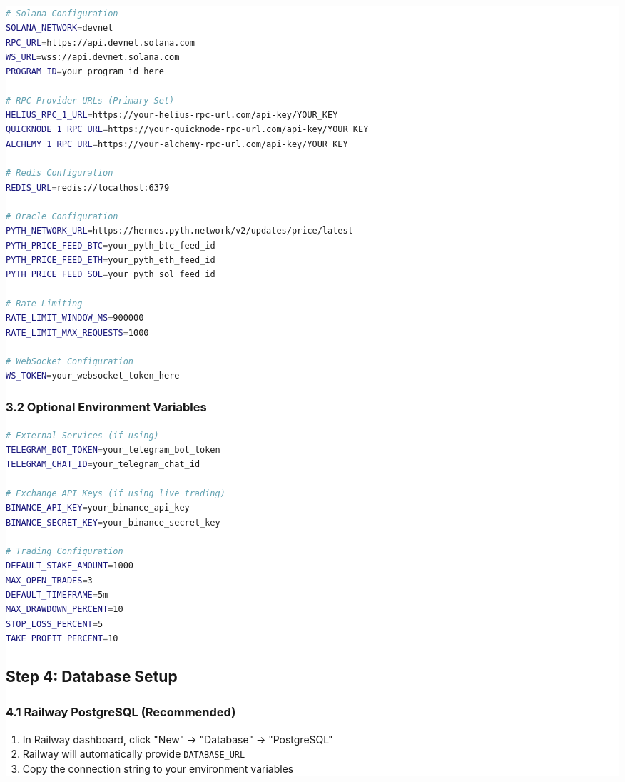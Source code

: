 ```bash
# Solana Configuration
SOLANA_NETWORK=devnet
RPC_URL=https://api.devnet.solana.com
WS_URL=wss://api.devnet.solana.com
PROGRAM_ID=your_program_id_here

# RPC Provider URLs (Primary Set)
HELIUS_RPC_1_URL=https://your-helius-rpc-url.com/api-key/YOUR_KEY
QUICKNODE_1_RPC_URL=https://your-quicknode-rpc-url.com/api-key/YOUR_KEY
ALCHEMY_1_RPC_URL=https://your-alchemy-rpc-url.com/api-key/YOUR_KEY

# Redis Configuration
REDIS_URL=redis://localhost:6379

# Oracle Configuration
PYTH_NETWORK_URL=https://hermes.pyth.network/v2/updates/price/latest
PYTH_PRICE_FEED_BTC=your_pyth_btc_feed_id
PYTH_PRICE_FEED_ETH=your_pyth_eth_feed_id
PYTH_PRICE_FEED_SOL=your_pyth_sol_feed_id

# Rate Limiting
RATE_LIMIT_WINDOW_MS=900000
RATE_LIMIT_MAX_REQUESTS=1000

# WebSocket Configuration
WS_TOKEN=your_websocket_token_here
```

### 3.2 Optional Environment Variables
```bash
# External Services (if using)
TELEGRAM_BOT_TOKEN=your_telegram_bot_token
TELEGRAM_CHAT_ID=your_telegram_chat_id

# Exchange API Keys (if using live trading)
BINANCE_API_KEY=your_binance_api_key
BINANCE_SECRET_KEY=your_binance_secret_key

# Trading Configuration
DEFAULT_STAKE_AMOUNT=1000
MAX_OPEN_TRADES=3
DEFAULT_TIMEFRAME=5m
MAX_DRAWDOWN_PERCENT=10
STOP_LOSS_PERCENT=5
TAKE_PROFIT_PERCENT=10
```

## Step 4: Database Setup

### 4.1 Railway PostgreSQL (Recommended)
1. In Railway dashboard, click "New" → "Database" → "PostgreSQL"
2. Railway will automatically provide `DATABASE_URL`
3. Copy the connection string to your environment variables
